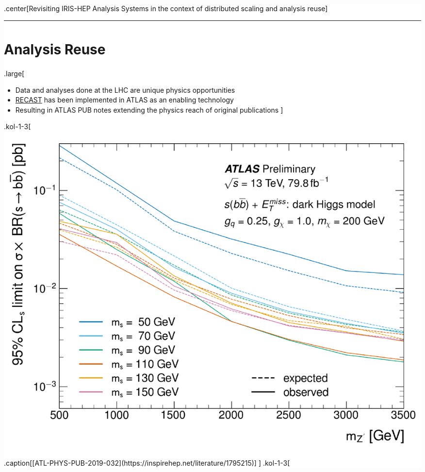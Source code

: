 .center[Revisiting IRIS-HEP Analysis Systems in the context of distributed scaling and analysis reuse]

---
# Analysis Reuse

.large[
* Data and analyses done at the LHC are unique physics opportunities
* [RECAST](https://github.com/recast-hep/recast-atlas) has been implemented in ATLAS as an enabling technology
* Resulting in ATLAS PUB notes extending the physics reach of original publications
]

.kol-1-3[
<p style="text-align:center;">
   <a href="https://atlas.web.cern.ch/Atlas/GROUPS/PHYSICS/PUBNOTES/ATL-PHYS-PUB-2019-032/">
      <img src="figures/ATL-PHYS-PUB-2019-032.png"; width=100%>
   </a>
</p>
.caption[[ATL-PHYS-PUB-2019-032](https://inspirehep.net/literature/1795215)]
]
.kol-1-3[
<p style="text-align:center;">
   <a href="https://atlas.web.cern.ch/Atlas/GROUPS/PHYSICS/PUBNOTES/ATL-PHYS-PUB-2020-007/">